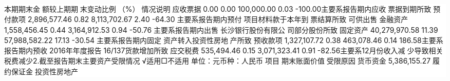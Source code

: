 本期期末金
额较上期期
末变动比例
（%）
情况说明
应收票据
0.00
0.00
100,000.00
0.03
-100.00主要系报告期内应收
票据到期所致
预付款项
2,896,577.46
0.82
8,113,702.67
2.40
-64.30
主要系报告期内预付
项目材料款于本年到
票结算所致
可供出售
金融资产
1,558,456.45
0.44
3,164,912.53
0.94
-50.76
主要系报告期内出售
长沙银行股份有限公
司部分股份所致
固定资产
40,279,970.58
11.39
57,988,582.22
17.13
-30.54
主要系报告期内固定
资产转入投资性房地
产所致
预收款项
1,327,107.72
0.38
463,078.46
0.14
186.58主要系报告期内预收
2016年年度报告
16/137货款增加所致
应交税费
535,494.46
0.15
3,071,323.41
0.91
-82.56主要系12月份收入减
少导致相关税费减少2.截至报告期末主要资产受限情况
√适用□不适用
单位：元币种：人民币
项目
期末账面价值
受限原因
货币资金
5,386,155.27
履约保证金
投资性房地产